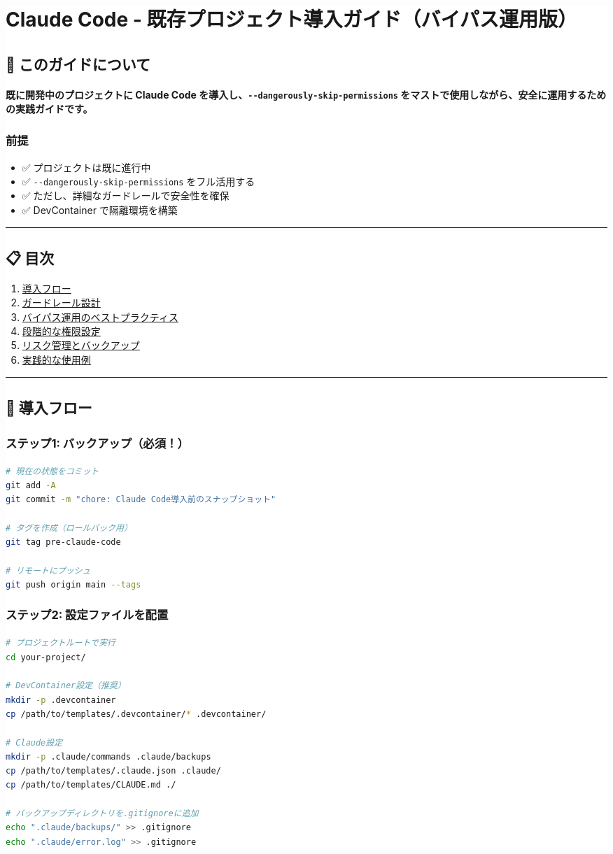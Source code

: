 # Claude Code - 既存プロジェクト導入ガイド（バイパス運用版）

## 🎯 このガイドについて

**既に開発中のプロジェクトに Claude Code を導入し、`--dangerously-skip-permissions` をマストで使用しながら、安全に運用するための実践ガイドです。**

### 前提

- ✅ プロジェクトは既に進行中
- ✅ `--dangerously-skip-permissions` をフル活用する
- ✅ ただし、詳細なガードレールで安全性を確保
- ✅ DevContainer で隔離環境を構築

---

## 📋 目次

1. [導入フロー](#導入フロー)
2. [ガードレール設計](#ガードレール設計)
3. [バイパス運用のベストプラクティス](#バイパス運用のベストプラクティス)
4. [段階的な権限設定](#段階的な権限設定)
5. [リスク管理とバックアップ](#リスク管理とバックアップ)
6. [実践的な使用例](#実践的な使用例)

---

## 🚀 導入フロー

### ステップ1: バックアップ（必須！）

```bash
# 現在の状態をコミット
git add -A
git commit -m "chore: Claude Code導入前のスナップショット"

# タグを作成（ロールバック用）
git tag pre-claude-code

# リモートにプッシュ
git push origin main --tags
```

### ステップ2: 設定ファイルを配置

```bash
# プロジェクトルートで実行
cd your-project/

# DevContainer設定（推奨）
mkdir -p .devcontainer
cp /path/to/templates/.devcontainer/* .devcontainer/

# Claude設定
mkdir -p .claude/commands .claude/backups
cp /path/to/templates/.claude.json .claude/
cp /path/to/templates/CLAUDE.md ./

# バックアップディレクトリを.gitignoreに追加
echo ".claude/backups/" >> .gitignore
echo ".claude/error.log" >> .gitignore
```
